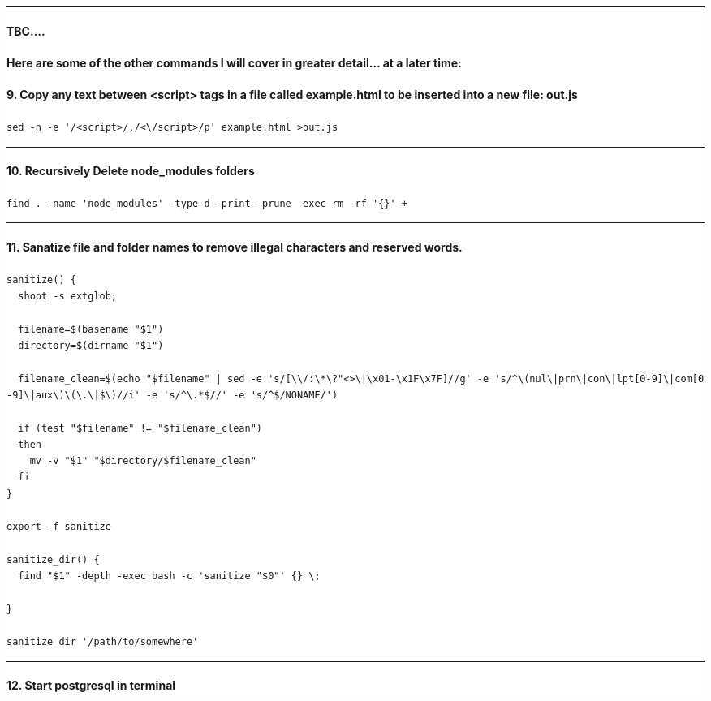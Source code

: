 
---

#### TBC….

**Here are some of the other commands I will cover in greater detail… at a later time:**

#### 9. Copy any text between \<script> tags in a file called example.html to be inserted into a new file: out.js

```
sed -n -e '/<script>/,/<\/script>/p' example.html >out.js
```

---

#### 10. Recursively Delete node_modules folders

```
find . -name 'node_modules' -type d -print -prune -exec rm -rf '{}' +
```

---

#### 11. Sanatize file and folder names to remove illegal characters and reserved words.

```
sanitize() {
  shopt -s extglob;

  filename=$(basename "$1")
  directory=$(dirname "$1")

  filename_clean=$(echo "$filename" | sed -e 's/[\\/:\*\?"<>\|\x01-\x1F\x7F]//g' -e 's/^\(nul\|prn\|con\|lpt[0-9]\|com[0-9]\|aux\)\(\.\|$\)//i' -e 's/^\.*$//' -e 's/^$/NONAME/')

  if (test "$filename" != "$filename_clean")
  then
    mv -v "$1" "$directory/$filename_clean"
  fi
}

export -f sanitize

sanitize_dir() {
  find "$1" -depth -exec bash -c 'sanitize "$0"' {} \;

}

sanitize_dir '/path/to/somewhere'
```

---

#### 12. Start postgresql in terminal
